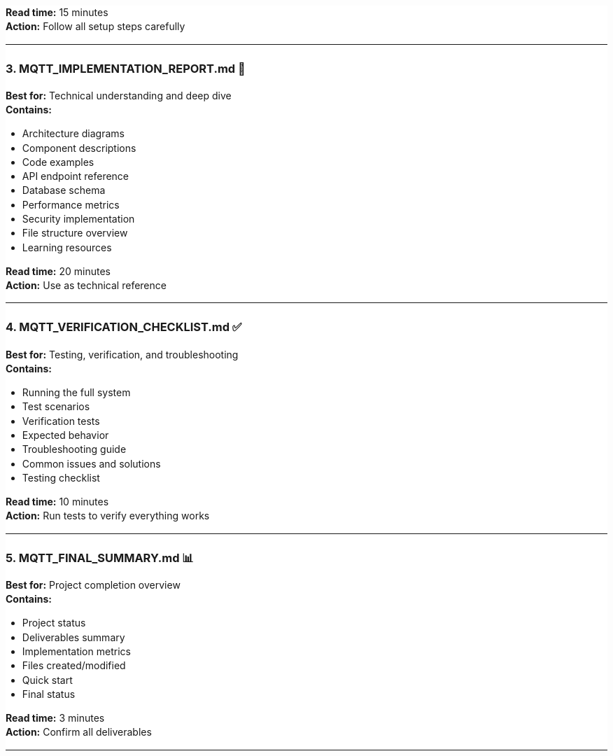**Read time:** 15 minutes  
**Action:** Follow all setup steps carefully

---

### 3. **MQTT_IMPLEMENTATION_REPORT.md** 🔧
**Best for:** Technical understanding and deep dive  
**Contains:**
- Architecture diagrams
- Component descriptions
- Code examples
- API endpoint reference
- Database schema
- Performance metrics
- Security implementation
- File structure overview
- Learning resources

**Read time:** 20 minutes  
**Action:** Use as technical reference

---

### 4. **MQTT_VERIFICATION_CHECKLIST.md** ✅
**Best for:** Testing, verification, and troubleshooting  
**Contains:**
- Running the full system
- Test scenarios
- Verification tests
- Expected behavior
- Troubleshooting guide
- Common issues and solutions
- Testing checklist

**Read time:** 10 minutes  
**Action:** Run tests to verify everything works

---

### 5. **MQTT_FINAL_SUMMARY.md** 📊
**Best for:** Project completion overview  
**Contains:**
- Project status
- Deliverables summary
- Implementation metrics
- Files created/modified
- Quick start
- Final status

**Read time:** 3 minutes  
**Action:** Confirm all deliverables

---
